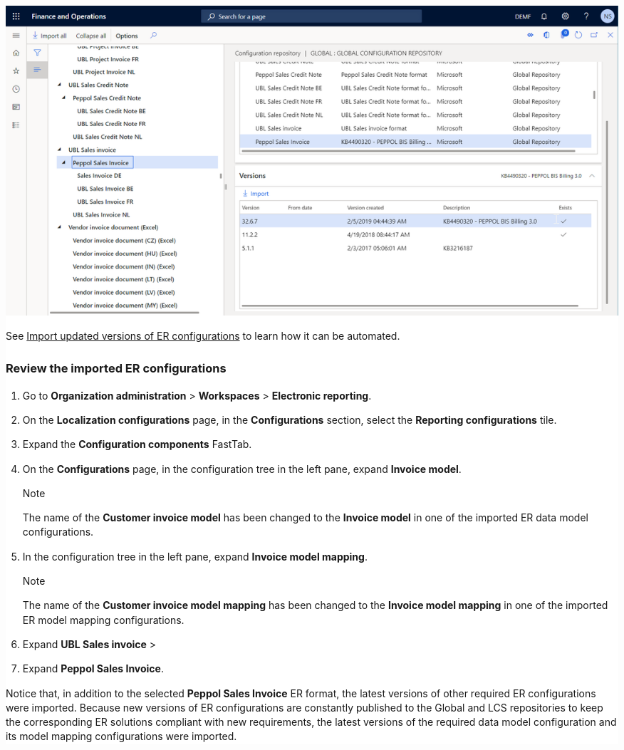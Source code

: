 ![Configuration repository page](./media/er-quick-start3-import-solution2.png)

See [Import updated versions of ER configurations](er-download-updated-versions-global-repo.md) to learn how it can be automated.

### Review the imported ER configurations

1.  Go to **Organization administration** \> **Workspaces** \> **Electronic reporting**.
2.  On the **Localization configurations** page, in the **Configurations** section, select the **Reporting configurations** tile.
3.  Expand the **Configuration components** FastTab.
4.  On the **Configurations** page, in the configuration tree in the left pane, expand **Invoice model**.

    > [!NOTE] 
    > The name of the **Customer invoice model** has been changed to the **Invoice model** in one of the imported ER data model configurations.
    
5.  In the configuration tree in the left pane, expand **Invoice model mapping**.

    > [!NOTE] 
    > The name of the **Customer invoice model mapping** has been changed to the **Invoice model mapping** in one of the imported ER model mapping configurations.
    
6.  Expand **UBL Sales invoice** > 
7.  Expand **Peppol Sales Invoice**.

Notice that, in addition to the selected **Peppol Sales Invoice** ER format, the latest versions of other required ER configurations were imported. Because new versions of ER configurations are constantly published to the Global and LCS repositories to keep the corresponding ER solutions compliant with new requirements, the latest versions of the required data model configuration and its model mapping configurations were imported.
